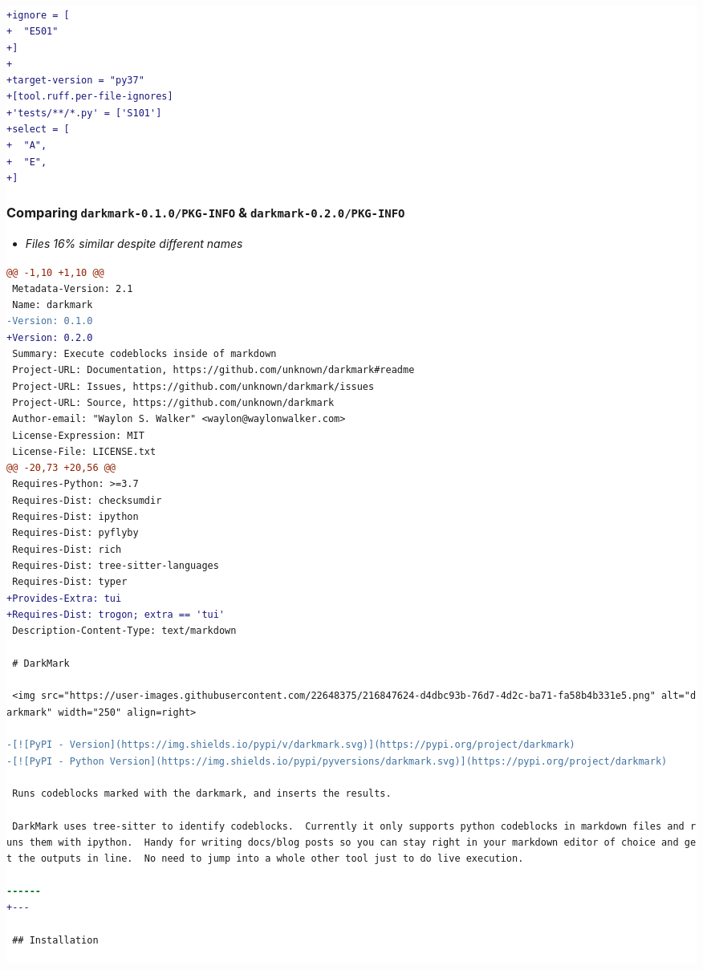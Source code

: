 ```diff
+ignore = [
+  "E501"
+]
+
+target-version = "py37"
+[tool.ruff.per-file-ignores]
+'tests/**/*.py' = ['S101']
+select = [
+  "A",
+  "E",
+]
```

### Comparing `darkmark-0.1.0/PKG-INFO` & `darkmark-0.2.0/PKG-INFO`

 * *Files 16% similar despite different names*

```diff
@@ -1,10 +1,10 @@
 Metadata-Version: 2.1
 Name: darkmark
-Version: 0.1.0
+Version: 0.2.0
 Summary: Execute codeblocks inside of markdown
 Project-URL: Documentation, https://github.com/unknown/darkmark#readme
 Project-URL: Issues, https://github.com/unknown/darkmark/issues
 Project-URL: Source, https://github.com/unknown/darkmark
 Author-email: "Waylon S. Walker" <waylon@waylonwalker.com>
 License-Expression: MIT
 License-File: LICENSE.txt
@@ -20,73 +20,56 @@
 Requires-Python: >=3.7
 Requires-Dist: checksumdir
 Requires-Dist: ipython
 Requires-Dist: pyflyby
 Requires-Dist: rich
 Requires-Dist: tree-sitter-languages
 Requires-Dist: typer
+Provides-Extra: tui
+Requires-Dist: trogon; extra == 'tui'
 Description-Content-Type: text/markdown
 
 # DarkMark
 
 <img src="https://user-images.githubusercontent.com/22648375/216847624-d4dbc93b-76d7-4d2c-ba71-fa58b4b331e5.png" alt="darkmark" width="250" align=right>
 
-[![PyPI - Version](https://img.shields.io/pypi/v/darkmark.svg)](https://pypi.org/project/darkmark)
-[![PyPI - Python Version](https://img.shields.io/pypi/pyversions/darkmark.svg)](https://pypi.org/project/darkmark)
 
 Runs codeblocks marked with the darkmark, and inserts the results.  
 
 DarkMark uses tree-sitter to identify codeblocks.  Currently it only supports python codeblocks in markdown files and runs them with ipython.  Handy for writing docs/blog posts so you can stay right in your markdown editor of choice and get the outputs in line.  No need to jump into a whole other tool just to do live execution.
 
------
+---
 
 ## Installation
 
```